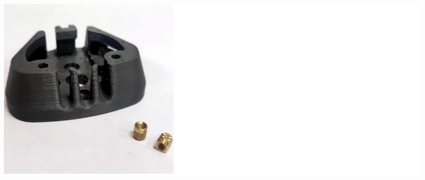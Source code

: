 <img src="../media/motorcase_preparation_3.png" alt="Side view of the bottom part before putting asserts" width="350"/>
